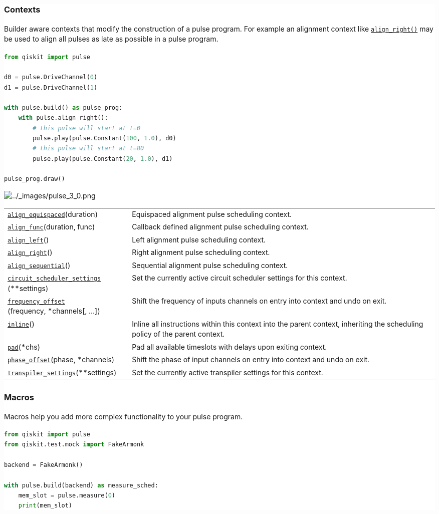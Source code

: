 ### Contexts

Builder aware contexts that modify the construction of a pulse program. For example an alignment context like [`align_right()`](qiskit.pulse.builder.align_right#qiskit.pulse.builder.align_right "qiskit.pulse.builder.align_right") may be used to align all pulses as late as possible in a pulse program.

```python
from qiskit import pulse

d0 = pulse.DriveChannel(0)
d1 = pulse.DriveChannel(1)

with pulse.build() as pulse_prog:
    with pulse.align_right():
        # this pulse will start at t=0
        pulse.play(pulse.Constant(100, 1.0), d0)
        # this pulse will start at t=80
        pulse.play(pulse.Constant(20, 1.0), d1)

pulse_prog.draw()
```

![../\_images/pulse\_3\_0.png](/images/api/qiskit/0.25/pulse_3_0.png)

|                                                                                                                                                                                                 |                                                                                                                              |
| ----------------------------------------------------------------------------------------------------------------------------------------------------------------------------------------------- | ---------------------------------------------------------------------------------------------------------------------------- |
| [`align_equispaced`](qiskit.pulse.builder.align_equispaced#qiskit.pulse.builder.align_equispaced "qiskit.pulse.builder.align_equispaced")(duration)                                             | Equispaced alignment pulse scheduling context.                                                                               |
| [`align_func`](qiskit.pulse.builder.align_func#qiskit.pulse.builder.align_func "qiskit.pulse.builder.align_func")(duration, func)                                                               | Callback defined alignment pulse scheduling context.                                                                         |
| [`align_left`](qiskit.pulse.builder.align_left#qiskit.pulse.builder.align_left "qiskit.pulse.builder.align_left")()                                                                             | Left alignment pulse scheduling context.                                                                                     |
| [`align_right`](qiskit.pulse.builder.align_right#qiskit.pulse.builder.align_right "qiskit.pulse.builder.align_right")()                                                                         | Right alignment pulse scheduling context.                                                                                    |
| [`align_sequential`](qiskit.pulse.builder.align_sequential#qiskit.pulse.builder.align_sequential "qiskit.pulse.builder.align_sequential")()                                                     | Sequential alignment pulse scheduling context.                                                                               |
| [`circuit_scheduler_settings`](qiskit.pulse.builder.circuit_scheduler_settings#qiskit.pulse.builder.circuit_scheduler_settings "qiskit.pulse.builder.circuit_scheduler_settings")(\*\*settings) | Set the currently active circuit scheduler settings for this context.                                                        |
| [`frequency_offset`](qiskit.pulse.builder.frequency_offset#qiskit.pulse.builder.frequency_offset "qiskit.pulse.builder.frequency_offset")(frequency, \*channels\[, …])                          | Shift the frequency of inputs channels on entry into context and undo on exit.                                               |
| [`inline`](qiskit.pulse.builder.inline#qiskit.pulse.builder.inline "qiskit.pulse.builder.inline")()                                                                                             | Inline all instructions within this context into the parent context, inheriting the scheduling policy of the parent context. |
| [`pad`](qiskit.pulse.builder.pad#qiskit.pulse.builder.pad "qiskit.pulse.builder.pad")(\*chs)                                                                                                    | Pad all available timeslots with delays upon exiting context.                                                                |
| [`phase_offset`](qiskit.pulse.builder.phase_offset#qiskit.pulse.builder.phase_offset "qiskit.pulse.builder.phase_offset")(phase, \*channels)                                                    | Shift the phase of input channels on entry into context and undo on exit.                                                    |
| [`transpiler_settings`](qiskit.pulse.builder.transpiler_settings#qiskit.pulse.builder.transpiler_settings "qiskit.pulse.builder.transpiler_settings")(\*\*settings)                             | Set the currently active transpiler settings for this context.                                                               |

### Macros

Macros help you add more complex functionality to your pulse program.

```python
from qiskit import pulse
from qiskit.test.mock import FakeArmonk

backend = FakeArmonk()

with pulse.build(backend) as measure_sched:
    mem_slot = pulse.measure(0)
    print(mem_slot)
```
